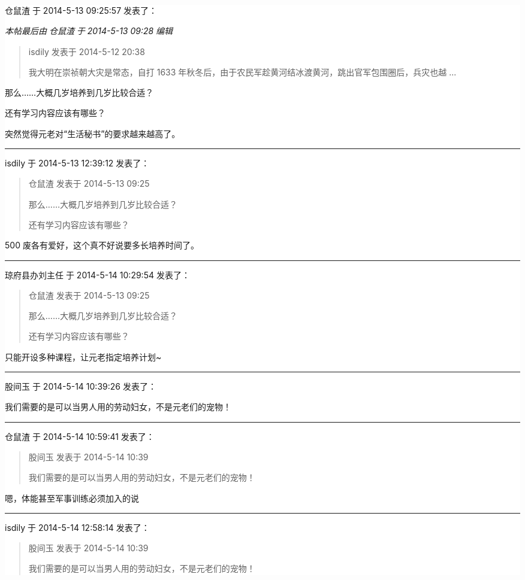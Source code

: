 
仓鼠渣 于 2014-5-13 09:25:57 发表了：

_本帖最后由 仓鼠渣 于 2014-5-13 09:28 编辑_

> isdily 发表于 2014-5-12 20:38
>
> 我大明在崇祯朝大灾是常态，自打 1633 年秋冬后，由于农民军趁黄河结冰渡黄河，跳出官军包围圈后，兵灾也越 ...

那么……大概几岁培养到几岁比较合适？

还有学习内容应该有哪些？

突然觉得元老对“生活秘书”的要求越来越高了。

---

isdily 于 2014-5-13 12:39:12 发表了：

> 仓鼠渣 发表于 2014-5-13 09:25
>
> 那么……大概几岁培养到几岁比较合适？
>
> 还有学习内容应该有哪些？

500 废各有爱好，这个真不好说要多长培养时间了。

---

琼府县办刘主任 于 2014-5-14 10:29:54 发表了：

> 仓鼠渣 发表于 2014-5-13 09:25
>
> 那么……大概几岁培养到几岁比较合适？
>
> 还有学习内容应该有哪些？

只能开设多种课程，让元老指定培养计划~

---

股间玉 于 2014-5-14 10:39:26 发表了：

我们需要的是可以当男人用的劳动妇女，不是元老们的宠物！

---

仓鼠渣 于 2014-5-14 10:59:41 发表了：

> 股间玉 发表于 2014-5-14 10:39
>
> 我们需要的是可以当男人用的劳动妇女，不是元老们的宠物！

嗯，体能甚至军事训练必须加入的说

---

isdily 于 2014-5-14 12:58:14 发表了：

> 股间玉 发表于 2014-5-14 10:39
>
> 我们需要的是可以当男人用的劳动妇女，不是元老们的宠物！
